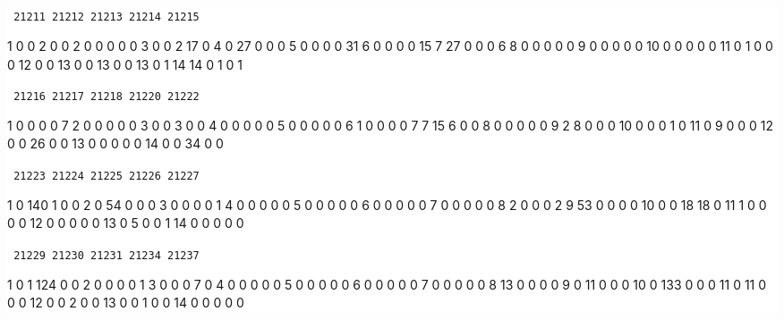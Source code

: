      21211 21212 21213 21214 21215
  1      0     0     2     0     0
  2      0     0     0     0     0
  3      0     0     2    17     0
  4      0    27     0     0     0
  5      0     0     0     0    31
  6      0     0     0     0    15
  7     27     0     0     0     6
  8      0     0     0     0     0
  9      0     0     0     0     0
  10     0     0     0     0     0
  11     0     1     0     0     0
  12     0     0    13     0     0
  13     0     0    13     0     1
  14    14     0     1     0     1
    
     21216 21217 21218 21220 21222
  1      0     0     0     0     7
  2      0     0     0     0     0
  3      0     0     3     0     0
  4      0     0     0     0     0
  5      0     0     0     0     0
  6      1     0     0     0     0
  7      7    15     6     0     0
  8      0     0     0     0     0
  9      2     8     0     0     0
  10     0     0     0     1     0
  11     0     9     0     0     0
  12     0     0    26     0     0
  13     0     0     0     0     0
  14     0     0    34     0     0
    
     21223 21224 21225 21226 21227
  1      0   140     1     0     0
  2      0    54     0     0     0
  3      0     0     0     0     1
  4      0     0     0     0     0
  5      0     0     0     0     0
  6      0     0     0     0     0
  7      0     0     0     0     0
  8      2     0     0     0     2
  9     53     0     0     0     0
  10     0     0    18    18     0
  11     1     0     0     0     0
  12     0     0     0     0     0
  13     0     5     0     0     1
  14     0     0     0     0     0
    
     21229 21230 21231 21234 21237
  1      0     1   124     0     0
  2      0     0     0     0     1
  3      0     0     0     7     0
  4      0     0     0     0     0
  5      0     0     0     0     0
  6      0     0     0     0     0
  7      0     0     0     0     0
  8     13     0     0     0     0
  9      0    11     0     0     0
  10     0   133     0     0     0
  11     0    11     0     0     0
  12     0     0     2     0     0
  13     0     0     1     0     0
  14     0     0     0     0     0
    